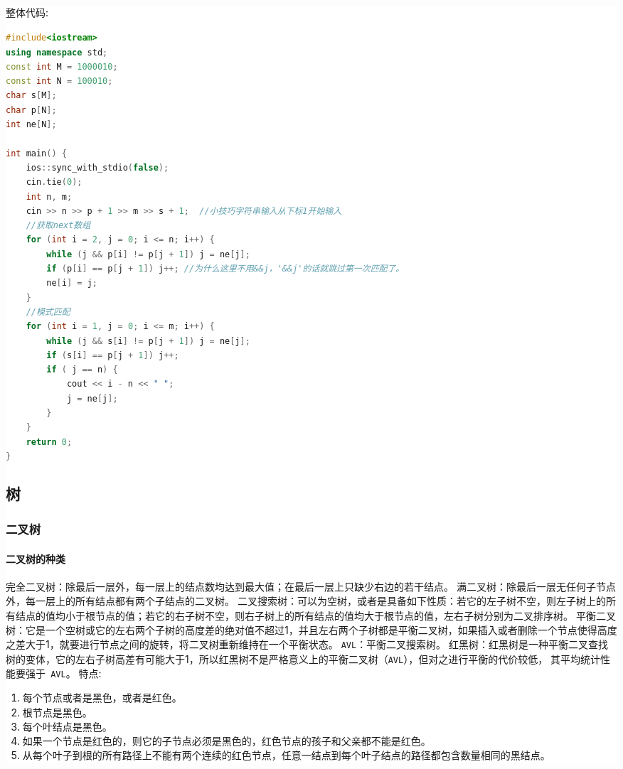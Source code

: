 整体代码:

```cpp
#include<iostream>
using namespace std;
const int M = 1000010;
const int N = 100010;
char s[M];
char p[N];
int ne[N];

int main() {
    ios::sync_with_stdio(false);
    cin.tie(0);
    int n, m;
    cin >> n >> p + 1 >> m >> s + 1;  //小技巧字符串输入从下标1开始输入
    //获取next数组
    for (int i = 2, j = 0; i <= n; i++) {
        while (j && p[i] != p[j + 1]) j = ne[j];
        if (p[i] == p[j + 1]) j++; //为什么这里不用&&j，'&&j'的话就跳过第一次匹配了。
        ne[i] = j;
    }
    //模式匹配
    for (int i = 1, j = 0; i <= m; i++) {
        while (j && s[i] != p[j + 1]) j = ne[j];
        if (s[i] == p[j + 1]) j++;
        if ( j == n) {
            cout << i - n << " ";
            j = ne[j];
        }
    }
    return 0;
}
```

## 树

### 二叉树

#### 二叉树的种类
完全二叉树：除最后一层外，每一层上的结点数均达到最大值；在最后一层上只缺少右边的若干结点。
满二叉树：除最后一层无任何子节点外，每一层上的所有结点都有两个子结点的二叉树。
二叉搜索树：可以为空树，或者是具备如下性质：若它的左子树不空，则左子树上的所有结点的值均小于根节点的值；若它的右子树不空，则右子树上的所有结点的值均大于根节点的值，左右子树分别为二叉排序树。
平衡二叉树：它是一个空树或它的左右两个子树的高度差的绝对值不超过1，并且左右两个子树都是平衡二叉树，如果插入或者删除一个节点使得高度之差大于1，就要进行节点之间的旋转，将二叉树重新维持在一个平衡状态。
`AVL`：平衡二叉搜索树。
红黑树：红黑树是一种平衡二叉查找树的变体，它的左右子树高差有可能大于1，所以红黑树不是严格意义上的平衡二叉树（`AVL`），但对之进行平衡的代价较低， 其平均统计性能要强于` AVL`。
特点:

1. 每个节点或者是黑色，或者是红色。
2. 根节点是黑色。
3. 每个叶结点是黑色。
4. 如果一个节点是红色的，则它的子节点必须是黑色的，红色节点的孩子和父亲都不能是红色。
5. 从每个叶子到根的所有路径上不能有两个连续的红色节点，任意一结点到每个叶子结点的路径都包含数量相同的黑结点。
